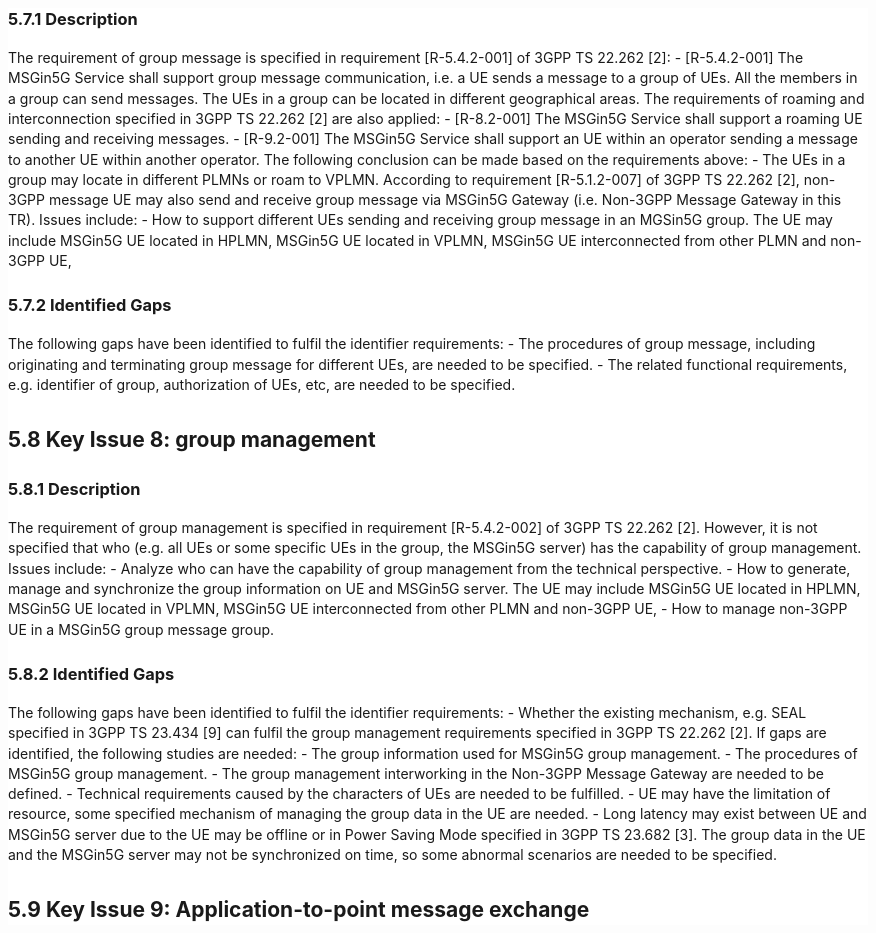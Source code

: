 ### 5.7.1 Description
The requirement of group message is specified in requirement [R-5.4.2-001] of
3GPP TS 22.262 [2]:
\- [R-5.4.2-001] The MSGin5G Service shall support group message
communication, i.e. a UE sends a message to a group of UEs. All the members in
a group can send messages. The UEs in a group can be located in different
geographical areas.
The requirements of roaming and interconnection specified in 3GPP TS 22.262
[2] are also applied:
\- [R-8.2-001] The MSGin5G Service shall support a roaming UE sending and
receiving messages.
\- [R-9.2-001] The MSGin5G Service shall support an UE within an operator
sending a message to another UE within another operator.
The following conclusion can be made based on the requirements above:
\- The UEs in a group may locate in different PLMNs or roam to VPLMN.
According to requirement [R-5.1.2-007] of 3GPP TS 22.262 [2], non-3GPP message
UE may also send and receive group message via MSGin5G Gateway (i.e. Non-3GPP
Message Gateway in this TR).
Issues include:
\- How to support different UEs sending and receiving group message in an
MGSin5G group. The UE may include MSGin5G UE located in HPLMN, MSGin5G UE
located in VPLMN, MSGin5G UE interconnected from other PLMN and non-3GPP UE,
### 5.7.2 Identified Gaps
The following gaps have been identified to fulfil the identifier requirements:
\- The procedures of group message, including originating and terminating
group message for different UEs, are needed to be specified.
\- The related functional requirements, e.g. identifier of group,
authorization of UEs, etc, are needed to be specified.
## 5.8 Key Issue 8: group management
### 5.8.1 Description
The requirement of group management is specified in requirement [R-5.4.2-002]
of 3GPP TS 22.262 [2]. However, it is not specified that who (e.g. all UEs or
some specific UEs in the group, the MSGin5G server) has the capability of
group management.
Issues include:
\- Analyze who can have the capability of group management from the technical
perspective.
\- How to generate, manage and synchronize the group information on UE and
MSGin5G server. The UE may include MSGin5G UE located in HPLMN, MSGin5G UE
located in VPLMN, MSGin5G UE interconnected from other PLMN and non-3GPP UE,
\- How to manage non-3GPP UE in a MSGin5G group message group.
### 5.8.2 Identified Gaps
The following gaps have been identified to fulfil the identifier requirements:
\- Whether the existing mechanism, e.g. SEAL specified in 3GPP TS 23.434 [9]
can fulfil the group management requirements specified in 3GPP TS 22.262 [2].
If gaps are identified, the following studies are needed:
\- The group information used for MSGin5G group management.
\- The procedures of MSGin5G group management.
\- The group management interworking in the Non-3GPP Message Gateway are
needed to be defined.
\- Technical requirements caused by the characters of UEs are needed to be
fulfilled.
\- UE may have the limitation of resource, some specified mechanism of
managing the group data in the UE are needed.
\- Long latency may exist between UE and MSGin5G server due to the UE may be
offline or in Power Saving Mode specified in 3GPP TS 23.682 [3]. The group
data in the UE and the MSGin5G server may not be synchronized on time, so some
abnormal scenarios are needed to be specified.
## 5.9 Key Issue 9: Application-to-point message exchange